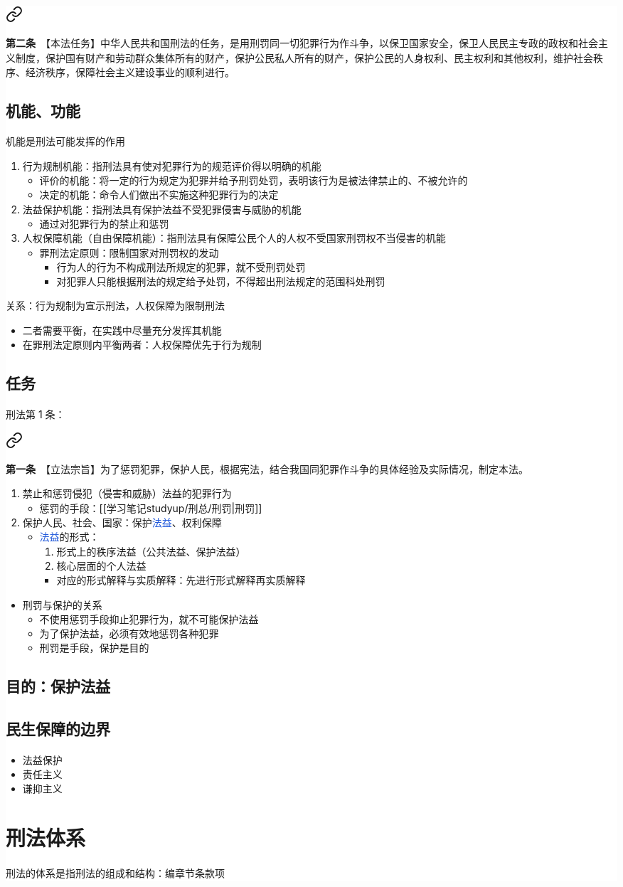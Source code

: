 <div class="transclusion internal-embed is-loaded"><a class="markdown-embed-link" href="/////#t2" aria-label="Open link"><svg xmlns="http://www.w3.org/2000/svg" width="24" height="24" viewBox="0 0 24 24" fill="none" stroke="currentColor" stroke-width="2" stroke-linecap="round" stroke-linejoin="round" class="svg-icon lucide-link"><path d="M10 13a5 5 0 0 0 7.54.54l3-3a5 5 0 0 0-7.07-7.07l-1.72 1.71"></path><path d="M14 11a5 5 0 0 0-7.54-.54l-3 3a5 5 0 0 0 7.07 7.07l1.71-1.71"></path></svg></a><div class="markdown-embed">



**第二条**　【本法任务】中华人民共和国刑法的任务，是用刑罚同一切犯罪行为作斗争，以保卫国家安全，保卫人民民主专政的政权和社会主义制度，保护国有财产和劳动群众集体所有的财产，保护公民私人所有的财产，保护公民的人身权利、民主权利和其他权利，维护社会秩序、经济秩序，保障社会主义建设事业的顺利进行。 

</div></div>
 
## 机能、功能
机能是刑法可能发挥的作用
1. 行为规制机能：指刑法具有使对犯罪行为的规范评价得以明确的机能
	- 评价的机能：将一定的行为规定为犯罪并给予刑罚处罚，表明该行为是被法律禁止的、不被允许的
	- 决定的机能：命令人们做出不实施这种犯罪行为的决定
2. 法益保护机能：指刑法具有保护法益不受犯罪侵害与威胁的机能
	- 通过对犯罪行为的禁止和惩罚
3. 人权保障机能（自由保障机能）：指刑法具有保障公民个人的人权不受国家刑罚权不当侵害的机能
	 - 罪刑法定原则：限制国家对刑罚权的发动
		 - 行为人的行为不构成刑法所规定的犯罪，就不受刑罚处罚
		 - 对犯罪人只能根据刑法的规定给予处罚，不得超出刑法规定的范围科处刑罚

关系：行为规制为宣示刑法，人权保障为限制刑法
- 二者需要平衡，在实践中尽量充分发挥其机能
- 在罪刑法定原则内平衡两者：人权保障优先于行为规制
## 任务
刑法第 1 条：
<div class="transclusion internal-embed is-loaded"><a class="markdown-embed-link" href="/////#t1" aria-label="Open link"><svg xmlns="http://www.w3.org/2000/svg" width="24" height="24" viewBox="0 0 24 24" fill="none" stroke="currentColor" stroke-width="2" stroke-linecap="round" stroke-linejoin="round" class="svg-icon lucide-link"><path d="M10 13a5 5 0 0 0 7.54.54l3-3a5 5 0 0 0-7.07-7.07l-1.72 1.71"></path><path d="M14 11a5 5 0 0 0-7.54-.54l-3 3a5 5 0 0 0 7.07 7.07l1.71-1.71"></path></svg></a><div class="markdown-embed">



**第一条**　【立法宗旨】为了惩罚犯罪，保护人民，根据宪法，结合我国同犯罪作斗争的具体经验及实际情况，制定本法。 

</div></div>


1. 禁止和惩罚侵犯（侵害和威胁）法益的犯罪行为
	- 惩罚的手段：[[学习笔记studyup/刑总/刑罚\|刑罚]]
2. 保护人民、社会、国家：保护<font color="#245bdb">法益</font>、权利保障
	- <font color="#245bdb">法益</font>的形式：
		1. 形式上的秩序法益（公共法益、保护法益）
		2. 核心层面的个人法益
		- 对应的形式解释与实质解释：先进行形式解释再实质解释
- 刑罚与保护的关系
	- 不使用惩罚手段抑止犯罪行为，就不可能保护法益
	- 为了保护法益，必须有效地惩罚各种犯罪
	- 刑罚是手段，保护是目的
## 目的：保护法益
## 民生保障的边界
- 法益保护
- 责任主义
- 谦抑主义
# 刑法体系
刑法的体系是指刑法的组成和结构：编章节条款项